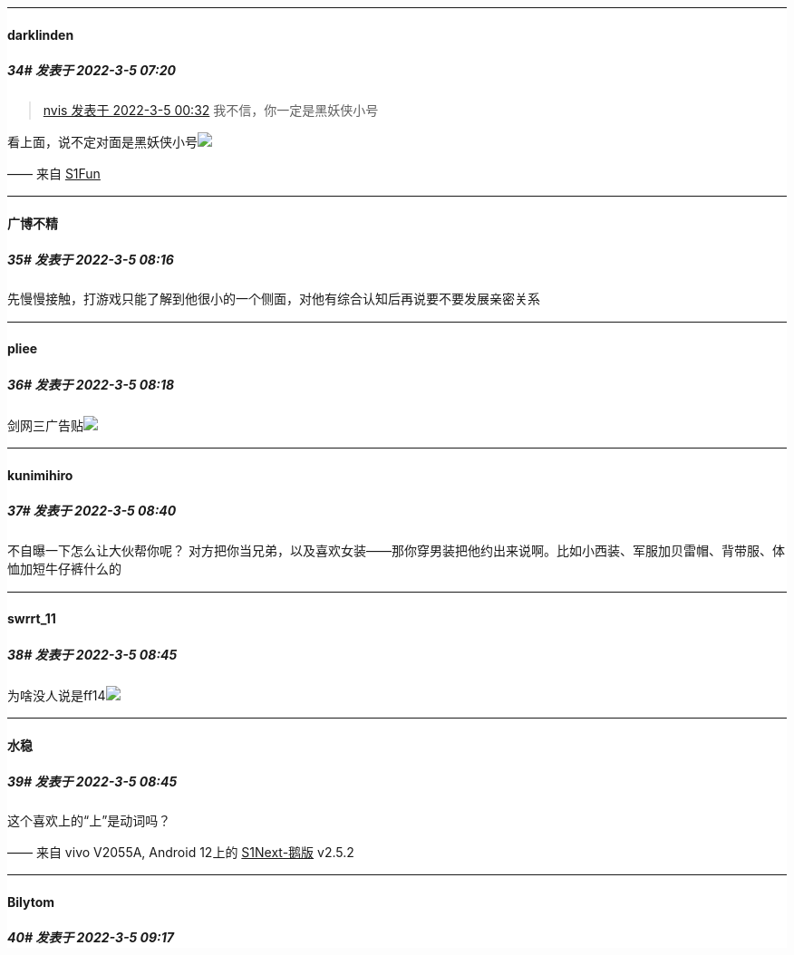 *****

####  darklinden  
##### 34#       发表于 2022-3-5 07:20

<blockquote><a href="httphttps://bbs.saraba1st.com/2b/forum.php?mod=redirect&amp;goto=findpost&amp;pid=54921393&amp;ptid=2056035" target="_blank">nvis 发表于 2022-3-5 00:32</a>
我不信，你一定是黑妖侠小号</blockquote>
看上面，说不定对面是黑妖侠小号<img src="https://static.saraba1st.com/image/smiley/face2017/067.png" referrerpolicy="no-referrer">

—— 来自 [S1Fun](https://s1fun.koalcat.com)

*****

####  广博不精  
##### 35#       发表于 2022-3-5 08:16

先慢慢接触，打游戏只能了解到他很小的一个侧面，对他有综合认知后再说要不要发展亲密关系

*****

####  pliee  
##### 36#       发表于 2022-3-5 08:18

剑网三广告贴<img src="https://static.saraba1st.com/image/smiley/face2017/001.png" referrerpolicy="no-referrer">

*****

####  kunimihiro  
##### 37#       发表于 2022-3-5 08:40

不自曝一下怎么让大伙帮你呢？
对方把你当兄弟，以及喜欢女装——那你穿男装把他约出来说啊。比如小西装、军服加贝雷帽、背带服、体恤加短牛仔裤什么的

*****

####  swrrt_11  
##### 38#       发表于 2022-3-5 08:45

为啥没人说是ff14<img src="https://static.saraba1st.com/image/smiley/face2017/066.png" referrerpolicy="no-referrer">

*****

####  水稳  
##### 39#       发表于 2022-3-5 08:45

这个喜欢上的“上”是动词吗？

—— 来自 vivo V2055A, Android 12上的 [S1Next-鹅版](https://github.com/ykrank/S1-Next/releases) v2.5.2

*****

####  Bilytom  
##### 40#       发表于 2022-3-5 09:17
